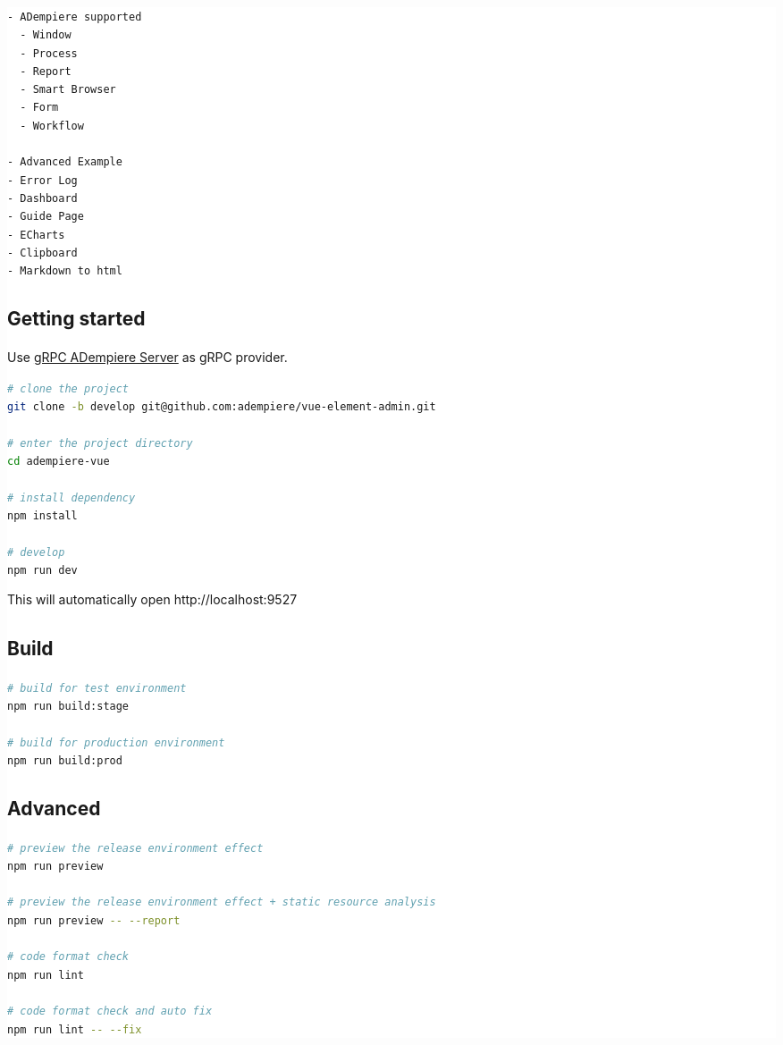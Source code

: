 ```
- ADempiere supported
  - Window
  - Process
  - Report
  - Smart Browser
  - Form
  - Workflow

- Advanced Example
- Error Log
- Dashboard
- Guide Page
- ECharts
- Clipboard
- Markdown to html
```

## Getting started

Use [gRPC ADempiere Server](https://github.com/adempiere/adempiere-gRPC-Server) as gRPC provider.

```bash
# clone the project
git clone -b develop git@github.com:adempiere/vue-element-admin.git

# enter the project directory
cd adempiere-vue

# install dependency
npm install

# develop
npm run dev
```

This will automatically open http://localhost:9527

## Build

```bash
# build for test environment
npm run build:stage

# build for production environment
npm run build:prod
```

## Advanced

```bash
# preview the release environment effect
npm run preview

# preview the release environment effect + static resource analysis
npm run preview -- --report

# code format check
npm run lint

# code format check and auto fix
npm run lint -- --fix
```
